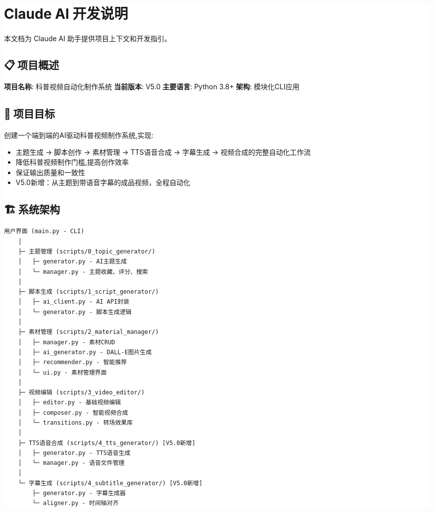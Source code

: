 # Claude AI 开发说明

本文档为 Claude AI 助手提供项目上下文和开发指引。

## 📋 项目概述

**项目名称**: 科普视频自动化制作系统
**当前版本**: V5.0
**主要语言**: Python 3.8+
**架构**: 模块化CLI应用

## 🎯 项目目标

创建一个端到端的AI驱动科普视频制作系统,实现:
- 主题生成 → 脚本创作 → 素材管理 → TTS语音合成 → 字幕生成 → 视频合成的完整自动化工作流
- 降低科普视频制作门槛,提高创作效率
- 保证输出质量和一致性
- V5.0新增：从主题到带语音字幕的成品视频，全程自动化

## 🏗️ 系统架构

```
用户界面 (main.py - CLI)
    │
    ├─ 主题管理 (scripts/0_topic_generator/)
    │   ├─ generator.py - AI主题生成
    │   └─ manager.py - 主题收藏、评分、搜索
    │
    ├─ 脚本生成 (scripts/1_script_generator/)
    │   ├─ ai_client.py - AI API封装
    │   └─ generator.py - 脚本生成逻辑
    │
    ├─ 素材管理 (scripts/2_material_manager/)
    │   ├─ manager.py - 素材CRUD
    │   ├─ ai_generator.py - DALL-E图片生成
    │   ├─ recommender.py - 智能推荐
    │   └─ ui.py - 素材管理界面
    │
    ├─ 视频编辑 (scripts/3_video_editor/)
    │   ├─ editor.py - 基础视频编辑
    │   ├─ composer.py - 智能视频合成
    │   └─ transitions.py - 转场效果库
    │
    ├─ TTS语音合成 (scripts/4_tts_generator/) [V5.0新增]
    │   ├─ generator.py - TTS语音生成
    │   └─ manager.py - 语音文件管理
    │
    └─ 字幕生成 (scripts/4_subtitle_generator/) [V5.0新增]
        ├─ generator.py - 字幕生成器
        └─ aligner.py - 时间轴对齐
```
